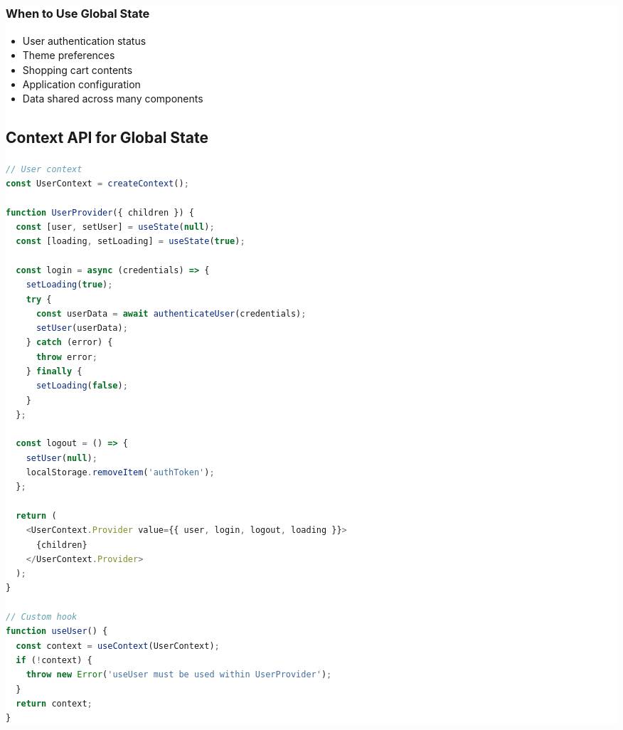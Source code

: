 ### When to Use Global State

- User authentication status
- Theme preferences
- Shopping cart contents
- Application configuration
- Data shared across many components

## Context API for Global State

```javascript
// User context
const UserContext = createContext();

function UserProvider({ children }) {
  const [user, setUser] = useState(null);
  const [loading, setLoading] = useState(true);
  
  const login = async (credentials) => {
    setLoading(true);
    try {
      const userData = await authenticateUser(credentials);
      setUser(userData);
    } catch (error) {
      throw error;
    } finally {
      setLoading(false);
    }
  };
  
  const logout = () => {
    setUser(null);
    localStorage.removeItem('authToken');
  };
  
  return (
    <UserContext.Provider value={{ user, login, logout, loading }}>
      {children}
    </UserContext.Provider>
  );
}

// Custom hook
function useUser() {
  const context = useContext(UserContext);
  if (!context) {
    throw new Error('useUser must be used within UserProvider');
  }
  return context;
}
```
